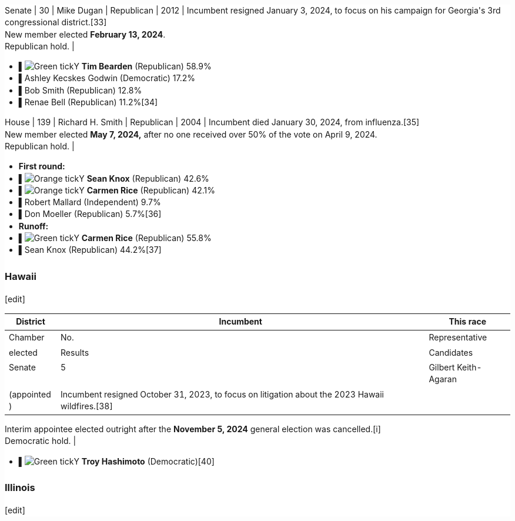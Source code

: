   
Senate | 30  | Mike Dugan | Republican  | 2012  | Incumbent resigned January 3, 2024, to focus on his campaign for Georgia's 3rd congressional district.[33]  
New member elected **February 13, 2024**.  
Republican hold.  | 

  * ▌![Green tick](//upload.wikimedia.org/wikipedia/commons/thumb/0/03/Green_check.svg/13px-Green_check.svg.png)Y **Tim Bearden** (Republican) 58.9%
  * ▌Ashley Kecskes Godwin (Democratic) 17.2%
  * ▌Bob Smith (Republican) 12.8%
  * ▌Renae Bell (Republican) 11.2%[34]

  
House | 139  | Richard H. Smith | Republican  | 2004  | Incumbent died January 30, 2024, from influenza.[35]  
New member elected **May 7, 2024,** after no one received over 50% of the vote
on April 9, 2024.  
Republican hold.  | 

  * **First round:**
  * ▌![Orange tick](//upload.wikimedia.org/wikipedia/commons/thumb/b/bd/Orange_check.svg/13px-Orange_check.svg.png)Y **Sean Knox** (Republican) 42.6%
  * ▌![Orange tick](//upload.wikimedia.org/wikipedia/commons/thumb/b/bd/Orange_check.svg/13px-Orange_check.svg.png)Y **Carmen Rice** (Republican) 42.1%
  * ▌Robert Mallard (Independent) 9.7%
  * ▌Don Moeller (Republican) 5.7%[36]
  * **Runoff:**
  * ▌![Green tick](//upload.wikimedia.org/wikipedia/commons/thumb/0/03/Green_check.svg/13px-Green_check.svg.png)Y **Carmen Rice** (Republican) 55.8%
  * ▌Sean Knox (Republican) 44.2%[37]

  
  
### Hawaii

[edit]

District  | Incumbent  | This race   
---|---|---  
Chamber  | No.  | Representative  | Party  | First  
elected  | Results  | Candidates   
Senate | 5  | Gilbert Keith-Agaran | Democratic  | 2013  
(appointed) | Incumbent resigned October 31, 2023, to focus on litigation about the 2023 Hawaii wildfires.[38]  
Interim appointee elected outright after the **November 5, 2024** general
election was cancelled.[i]  
Democratic hold.  | 

  * ▌![Green tick](//upload.wikimedia.org/wikipedia/commons/thumb/0/03/Green_check.svg/13px-Green_check.svg.png)Y **Troy Hashimoto** (Democratic)[40]

  
  
### Illinois

[edit]

